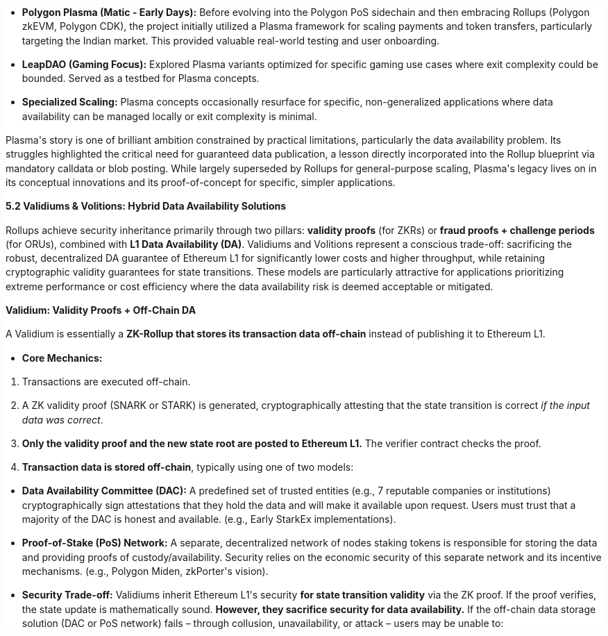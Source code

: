 *   **Polygon Plasma (Matic - Early Days):** Before evolving into the Polygon PoS sidechain and then embracing Rollups (Polygon zkEVM, Polygon CDK), the project initially utilized a Plasma framework for scaling payments and token transfers, particularly targeting the Indian market. This provided valuable real-world testing and user onboarding.

*   **LeapDAO (Gaming Focus):** Explored Plasma variants optimized for specific gaming use cases where exit complexity could be bounded. Served as a testbed for Plasma concepts.

*   **Specialized Scaling:** Plasma concepts occasionally resurface for specific, non-generalized applications where data availability can be managed locally or exit complexity is minimal.

Plasma's story is one of brilliant ambition constrained by practical limitations, particularly the data availability problem. Its struggles highlighted the critical need for guaranteed data publication, a lesson directly incorporated into the Rollup blueprint via mandatory calldata or blob posting. While largely superseded by Rollups for general-purpose scaling, Plasma's legacy lives on in its conceptual innovations and its proof-of-concept for specific, simpler applications.

**5.2 Validiums & Volitions: Hybrid Data Availability Solutions**

Rollups achieve security inheritance primarily through two pillars: **validity proofs** (for ZKRs) or **fraud proofs + challenge periods** (for ORUs), combined with **L1 Data Availability (DA)**. Validiums and Volitions represent a conscious trade-off: sacrificing the robust, decentralized DA guarantee of Ethereum L1 for significantly lower costs and higher throughput, while retaining cryptographic validity guarantees for state transitions. These models are particularly attractive for applications prioritizing extreme performance or cost efficiency where the data availability risk is deemed acceptable or mitigated.

**Validium: Validity Proofs + Off-Chain DA**

A Validium is essentially a **ZK-Rollup that stores its transaction data off-chain** instead of publishing it to Ethereum L1.

*   **Core Mechanics:**

1.  Transactions are executed off-chain.

2.  A ZK validity proof (SNARK or STARK) is generated, cryptographically attesting that the state transition is correct *if the input data was correct*.

3.  **Only the validity proof and the new state root are posted to Ethereum L1.** The verifier contract checks the proof.

4.  **Transaction data is stored off-chain**, typically using one of two models:

*   **Data Availability Committee (DAC):** A predefined set of trusted entities (e.g., 7 reputable companies or institutions) cryptographically sign attestations that they hold the data and will make it available upon request. Users must trust that a majority of the DAC is honest and available. (e.g., Early StarkEx implementations).

*   **Proof-of-Stake (PoS) Network:** A separate, decentralized network of nodes staking tokens is responsible for storing the data and providing proofs of custody/availability. Security relies on the economic security of this separate network and its incentive mechanisms. (e.g., Polygon Miden, zkPorter's vision).

*   **Security Trade-off:** Validiums inherit Ethereum L1's security **for state transition validity** via the ZK proof. If the proof verifies, the state update is mathematically sound. **However, they sacrifice security for data availability.** If the off-chain data storage solution (DAC or PoS network) fails – through collusion, unavailability, or attack – users may be unable to:
